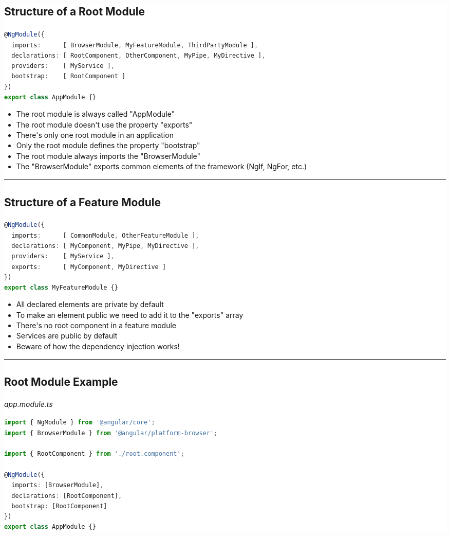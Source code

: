 
## Structure of a Root Module

```ts
@NgModule({
  imports:      [ BrowserModule, MyFeatureModule, ThirdPartyModule ],
  declarations: [ RootComponent, OtherComponent, MyPipe, MyDirective ],
  providers:    [ MyService ],
  bootstrap:    [ RootComponent ]
})
export class AppModule {}
```

- The root module is always called "AppModule"
- The root module doesn't use the property "exports"
- There's only one root module in an application
- Only the root module defines the property "bootstrap"
- The root module always imports the "BrowserModule"
- The "BrowserModule" exports common elements of the framework (NgIf, NgFor, etc.)

---

## Structure of a Feature Module

```ts
@NgModule({
  imports:      [ CommonModule, OtherFeatureModule ],
  declarations: [ MyComponent, MyPipe, MyDirective ],
  providers:    [ MyService ],
  exports:      [ MyComponent, MyDirective ]
})
export class MyFeatureModule {}
```

- All declared elements are private by default
- To make an element public we need to add it to the "exports" array
- There's no root component in a feature module
- Services are public by default
- Beware of how the dependency injection works!

---

## Root Module Example

_app.module.ts_

```ts
import { NgModule } from '@angular/core';
import { BrowserModule } from '@angular/platform-browser';

import { RootComponent } from './root.component';

@NgModule({
  imports: [BrowserModule],
  declarations: [RootComponent],
  bootstrap: [RootComponent]
})
export class AppModule {}
```
